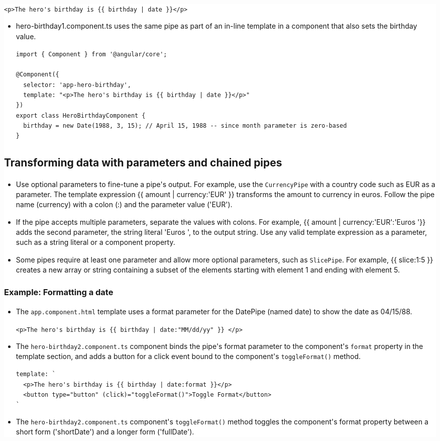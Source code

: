   ```
  <p>The hero's birthday is {{ birthday | date }}</p>
  ```

- hero-birthday1.component.ts uses the same pipe as part of an in-line template in a component that also sets the birthday value.

  ```
  import { Component } from '@angular/core';

  @Component({
    selector: 'app-hero-birthday',
    template: "<p>The hero's birthday is {{ birthday | date }}</p>"
  })
  export class HeroBirthdayComponent {
    birthday = new Date(1988, 3, 15); // April 15, 1988 -- since month parameter is zero-based
  }
  ```

## Transforming data with parameters and chained pipes

- Use optional parameters to fine-tune a pipe's output. For example, use the `CurrencyPipe` with a country code such as EUR as a parameter. The template expression {{ amount | currency:'EUR' }} transforms the amount to currency in euros. Follow the pipe name (currency) with a colon (:) and the parameter value ('EUR').

- If the pipe accepts multiple parameters, separate the values with colons. For example, {{ amount | currency:'EUR':'Euros '}} adds the second parameter, the string literal 'Euros ', to the output string. Use any valid template expression as a parameter, such as a string literal or a component property.

- Some pipes require at least one parameter and allow more optional parameters, such as `SlicePipe`. For example, {{ slice:1:5 }} creates a new array or string containing a subset of the elements starting with element 1 and ending with element 5.

### Example: Formatting a date

- The `app.component.html` template uses a format parameter for the DatePipe (named date) to show the date as 04/15/88.

  ```
  <p>The hero's birthday is {{ birthday | date:"MM/dd/yy" }} </p>
  ```

- The `hero-birthday2.component.ts` component binds the pipe's format parameter to the component's `format` property in the template section, and adds a button for a click event bound to the component's `toggleFormat()` method.

  ```
  template: `
    <p>The hero's birthday is {{ birthday | date:format }}</p>
    <button type="button" (click)="toggleFormat()">Toggle Format</button>
  `
  ```

- The `hero-birthday2.component.ts` component's `toggleFormat()` method toggles the component's format property between a short form ('shortDate') and a longer form ('fullDate').
